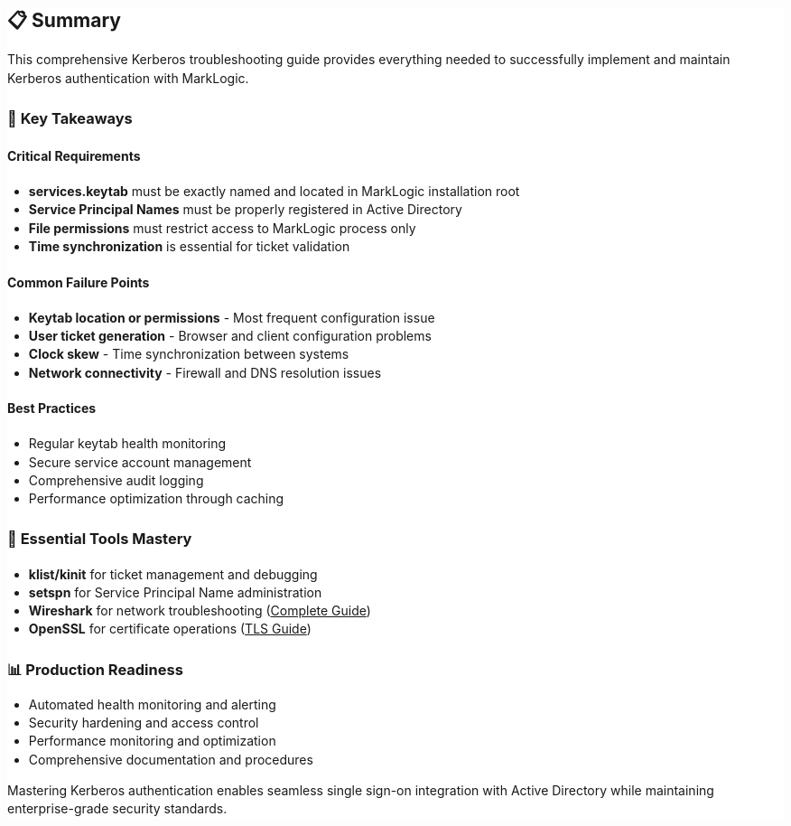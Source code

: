 
## 📋 Summary

This comprehensive Kerberos troubleshooting guide provides everything needed to successfully implement and maintain Kerberos authentication with MarkLogic.

### 🎯 **Key Takeaways**

#### **Critical Requirements**
- **services.keytab** must be exactly named and located in MarkLogic installation root
- **Service Principal Names** must be properly registered in Active Directory
- **File permissions** must restrict access to MarkLogic process only
- **Time synchronization** is essential for ticket validation

#### **Common Failure Points**
- **Keytab location or permissions** - Most frequent configuration issue
- **User ticket generation** - Browser and client configuration problems
- **Clock skew** - Time synchronization between systems
- **Network connectivity** - Firewall and DNS resolution issues

#### **Best Practices**
- Regular keytab health monitoring
- Secure service account management
- Comprehensive audit logging
- Performance optimization through caching

### 🔧 **Essential Tools Mastery**
- **klist/kinit** for ticket management and debugging
- **setspn** for Service Principal Name administration
- **Wireshark** for network troubleshooting ([Complete Guide](../NETWORK_TROUBLESHOOTING.md))
- **OpenSSL** for certificate operations ([TLS Guide](../TLS_CERTIFICATE_MANAGEMENT.md))

### 📊 **Production Readiness**
- Automated health monitoring and alerting
- Security hardening and access control
- Performance monitoring and optimization
- Comprehensive documentation and procedures

Mastering Kerberos authentication enables seamless single sign-on integration with Active Directory while maintaining enterprise-grade security standards.